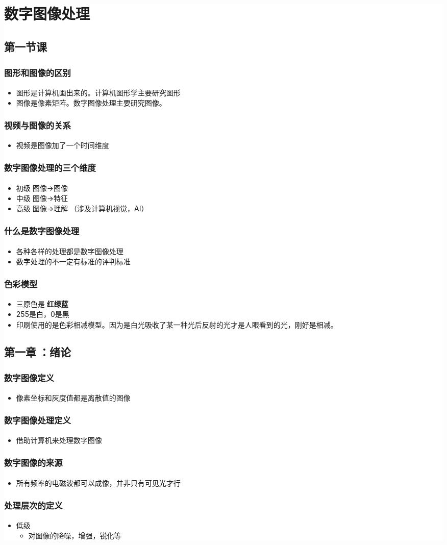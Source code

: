 # 数字图像处理

## 第一节课

### 图形和图像的区别

* 图形是计算机画出来的。计算机图形学主要研究图形
* 图像是像素矩阵。数字图像处理主要研究图像。

### 视频与图像的关系

* 视频是图像加了一个时间维度

### 数字图像处理的三个维度

* 初级   图像->图像
* 中级   图像->特征  
* 高级   图像->理解 （涉及计算机视觉，AI）

### 什么是数字图像处理

* 各种各样的处理都是数字图像处理
* 数字处理的不一定有标准的评判标准

### 色彩模型

* 三原色是 **红绿蓝**
* 255是白，0是黑
* 印刷使用的是色彩相减模型。因为是白光吸收了某一种光后反射的光才是人眼看到的光，刚好是相减。



## 第一章 ：绪论

### 数字图像定义

* 像素坐标和灰度值都是离散值的图像

### 数字图像处理定义

* 借助计算机来处理数字图像

### 数字图像的来源

* 所有频率的电磁波都可以成像，并非只有可见光才行

### 处理层次的定义

* 低级
  * 对图像的降噪，增强，锐化等
